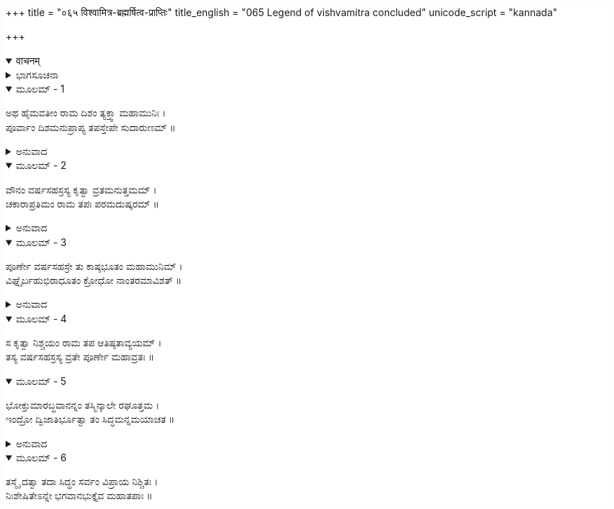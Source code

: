 +++
title = "०६५ विश्वामित्र-ब्रह्मर्षित्व-प्राप्तिः"
title_english = "065 Legend of vishvamitra concluded"
unicode_script = "kannada"

+++
<details open><summary>वाचनम्</summary>

<div class="audioEmbed"  caption="श्रीराम-हरिसीताराममूर्ति-घनपाठिभ्यां वचनम्" src="https://archive.org/download/Ramayana-recitation-Sriram-harisItArAmamUrti-Ghanapaati-v2/Kanda_1/Kanda_1_BK-065-Vishvamithrasya_Bramharshithva_Prapthihi.mp3"></div>
</details>



<details><summary>ಭಾಗಸೂಚನಾ</summary></details>

<details open><summary>ಮೂಲಮ್ - 1</summary>

ಅಥ ಹೈಮವತೀಂ ರಾಮ ದಿಶಂ ತ್ಯಕ್ತ್ವಾ ಮಹಾಮುನಿಃ ।  
ಪೂರ್ವಾಂ ದಿಶಮನುಪ್ರಾಪ್ಯ ತಪಸ್ತೇಪೇ ಸುದಾರುಣಮ್ ॥
</details>

<details><summary>ಅನುವಾದ</summary></details>

<details open><summary>ಮೂಲಮ್ - 2</summary>

ವೌನಂ ವರ್ಷಸಹಸ್ರಸ್ಯ ಕೃತ್ವಾ ವ್ರತಮನುತ್ತಮಮ್ ।  
ಚಕಾರಾಪ್ರತಿಮಂ ರಾಮ ತಪಃ ಪರಮದುಷ್ಕರಮ್ ॥
</details>

<details><summary>ಅನುವಾದ</summary></details>

<details open><summary>ಮೂಲಮ್ - 3</summary>

ಪೂರ್ಣೇ ವರ್ಷಸಹಸ್ರೇ ತು ಕಾಷ್ಠಭೂತಂ ಮಹಾಮುನಿಮ್ ।  
ವಿಘ್ನೈರ್ಬಹುಭಿರಾಧೂತಂ ಕ್ರೋಧೋ ನಾಂತರಮಾವಿಶತ್ ॥
</details>

<details><summary>ಅನುವಾದ</summary></details>

<details open><summary>ಮೂಲಮ್ - 4</summary>

ಸ ಕೃತ್ವಾ ನಿಶ್ಚಯಂ ರಾಮ ತಪ ಆತಿಷ್ಠತಾವ್ಯಯಮ್ ।  
ತಸ್ಯ ವರ್ಷಸಹಸ್ರಸ್ಯ ವ್ರತೇ ಪೂರ್ಣೇ ಮಹಾವ್ರತಃ ॥
</details>

<details open><summary>ಮೂಲಮ್ - 5</summary>

ಭೋಕ್ತುಮಾರಬ್ಧವಾನನ್ನಂ ತಸ್ಮಿನ್ಕಾಲೇ ರಘೂತ್ತಮ ।  
ಇಂದ್ರೋ ದ್ವಿಜಾತಿರ್ಭೂತ್ವಾ ತಂ ಸಿದ್ಧಮನ್ನಮಯಾಚತ ॥
</details>

<details><summary>ಅನುವಾದ</summary></details>

<details open><summary>ಮೂಲಮ್ - 6</summary>

ತಸ್ಮೈ ದತ್ವಾ ತದಾ ಸಿದ್ಧಂ ಸರ್ವಂ ವಿಪ್ರಾಯ ನಿಶ್ಚಿತಃ ।  
ನಿಃಶೇಷಿತೇಽನ್ನೇ ಭಗವಾನಭುಕ್ತೈವ ಮಹಾತಪಾಃ ॥
</details>
